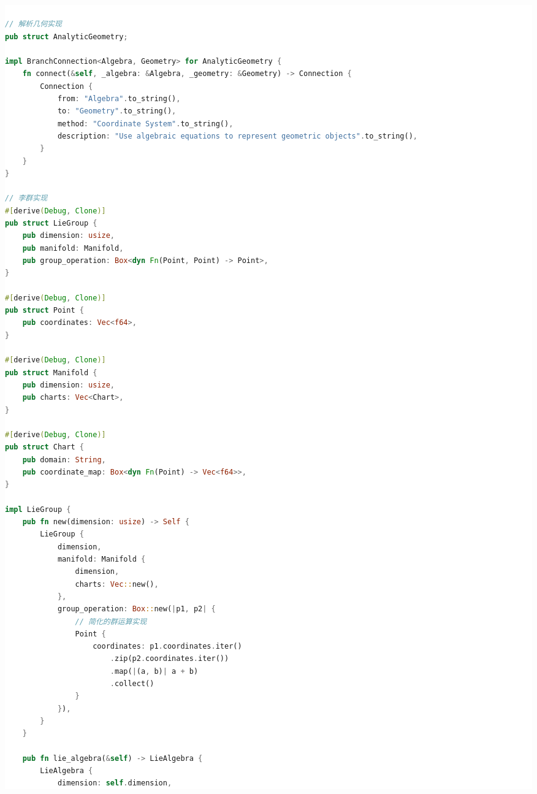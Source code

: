 ```rust

// 解析几何实现
pub struct AnalyticGeometry;

impl BranchConnection<Algebra, Geometry> for AnalyticGeometry {
    fn connect(&self, _algebra: &Algebra, _geometry: &Geometry) -> Connection {
        Connection {
            from: "Algebra".to_string(),
            to: "Geometry".to_string(),
            method: "Coordinate System".to_string(),
            description: "Use algebraic equations to represent geometric objects".to_string(),
        }
    }
}

// 李群实现
#[derive(Debug, Clone)]
pub struct LieGroup {
    pub dimension: usize,
    pub manifold: Manifold,
    pub group_operation: Box<dyn Fn(Point, Point) -> Point>,
}

#[derive(Debug, Clone)]
pub struct Point {
    pub coordinates: Vec<f64>,
}

#[derive(Debug, Clone)]
pub struct Manifold {
    pub dimension: usize,
    pub charts: Vec<Chart>,
}

#[derive(Debug, Clone)]
pub struct Chart {
    pub domain: String,
    pub coordinate_map: Box<dyn Fn(Point) -> Vec<f64>>,
}

impl LieGroup {
    pub fn new(dimension: usize) -> Self {
        LieGroup {
            dimension,
            manifold: Manifold {
                dimension,
                charts: Vec::new(),
            },
            group_operation: Box::new(|p1, p2| {
                // 简化的群运算实现
                Point {
                    coordinates: p1.coordinates.iter()
                        .zip(p2.coordinates.iter())
                        .map(|(a, b)| a + b)
                        .collect()
                }
            }),
        }
    }
    
    pub fn lie_algebra(&self) -> LieAlgebra {
        LieAlgebra {
            dimension: self.dimension,
```